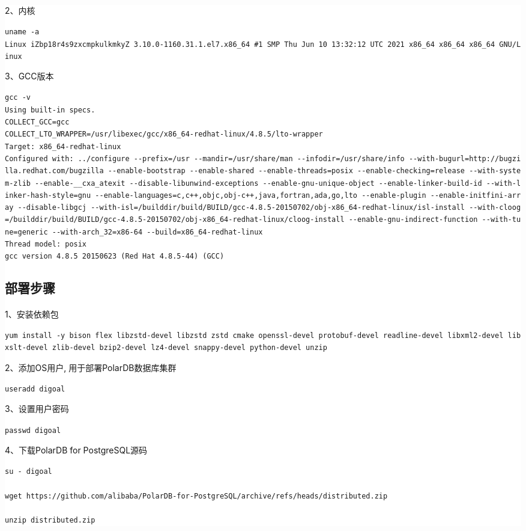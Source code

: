 2、内核  
  
```  
uname -a  
Linux iZbp18r4s9zxcmpkulkmkyZ 3.10.0-1160.31.1.el7.x86_64 #1 SMP Thu Jun 10 13:32:12 UTC 2021 x86_64 x86_64 x86_64 GNU/Linux  
```  
  
3、GCC版本  
  
```  
gcc -v  
Using built-in specs.  
COLLECT_GCC=gcc  
COLLECT_LTO_WRAPPER=/usr/libexec/gcc/x86_64-redhat-linux/4.8.5/lto-wrapper  
Target: x86_64-redhat-linux  
Configured with: ../configure --prefix=/usr --mandir=/usr/share/man --infodir=/usr/share/info --with-bugurl=http://bugzilla.redhat.com/bugzilla --enable-bootstrap --enable-shared --enable-threads=posix --enable-checking=release --with-system-zlib --enable-__cxa_atexit --disable-libunwind-exceptions --enable-gnu-unique-object --enable-linker-build-id --with-linker-hash-style=gnu --enable-languages=c,c++,objc,obj-c++,java,fortran,ada,go,lto --enable-plugin --enable-initfini-array --disable-libgcj --with-isl=/builddir/build/BUILD/gcc-4.8.5-20150702/obj-x86_64-redhat-linux/isl-install --with-cloog=/builddir/build/BUILD/gcc-4.8.5-20150702/obj-x86_64-redhat-linux/cloog-install --enable-gnu-indirect-function --with-tune=generic --with-arch_32=x86-64 --build=x86_64-redhat-linux  
Thread model: posix  
gcc version 4.8.5 20150623 (Red Hat 4.8.5-44) (GCC)   
```  
  
## 部署步骤  
  
1、安装依赖包  
  
```  
yum install -y bison flex libzstd-devel libzstd zstd cmake openssl-devel protobuf-devel readline-devel libxml2-devel libxslt-devel zlib-devel bzip2-devel lz4-devel snappy-devel python-devel unzip  
```  
  
2、添加OS用户, 用于部署PolarDB数据库集群    
  
```  
useradd digoal  
```  
  
3、设置用户密码  
  
```  
passwd digoal  
```  
  
4、下载PolarDB for PostgreSQL源码  
  
```  
su - digoal  
  
wget https://github.com/alibaba/PolarDB-for-PostgreSQL/archive/refs/heads/distributed.zip
  
unzip distributed.zip  
```
  